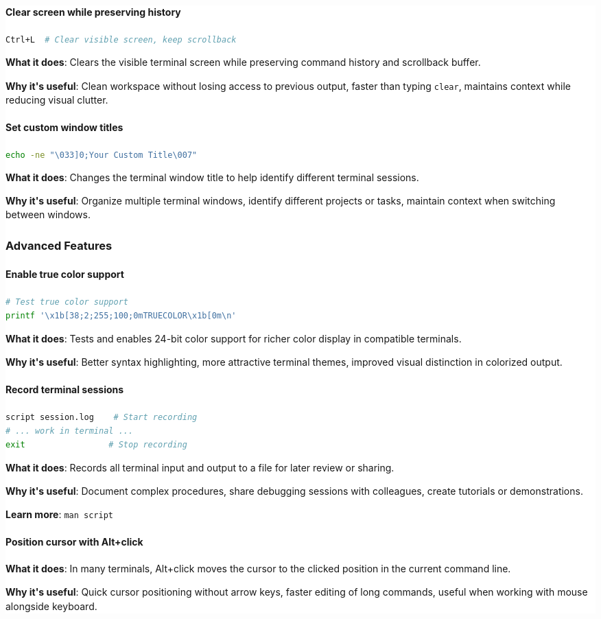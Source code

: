 #### Clear screen while preserving history

```bash
Ctrl+L  # Clear visible screen, keep scrollback
```

**What it does**: Clears the visible terminal screen while preserving command history and scrollback buffer.

**Why it's useful**: Clean workspace without losing access to previous output, faster than typing `clear`, maintains context while reducing visual clutter.

#### Set custom window titles

```bash
echo -ne "\033]0;Your Custom Title\007"
```

**What it does**: Changes the terminal window title to help identify different terminal sessions.

**Why it's useful**: Organize multiple terminal windows, identify different projects or tasks, maintain context when switching between windows.

### Advanced Features

#### Enable true color support

```bash
# Test true color support
printf '\x1b[38;2;255;100;0mTRUECOLOR\x1b[0m\n'
```

**What it does**: Tests and enables 24-bit color support for richer color display in compatible terminals.

**Why it's useful**: Better syntax highlighting, more attractive terminal themes, improved visual distinction in colorized output.

#### Record terminal sessions

```bash
script session.log    # Start recording
# ... work in terminal ...
exit                 # Stop recording
```

**What it does**: Records all terminal input and output to a file for later review or sharing.

**Why it's useful**: Document complex procedures, share debugging sessions with colleagues, create tutorials or demonstrations.

**Learn more**: `man script`

#### Position cursor with Alt+click

**What it does**: In many terminals, Alt+click moves the cursor to the clicked position in the current command line.

**Why it's useful**: Quick cursor positioning without arrow keys, faster editing of long commands, useful when working with mouse alongside keyboard.
